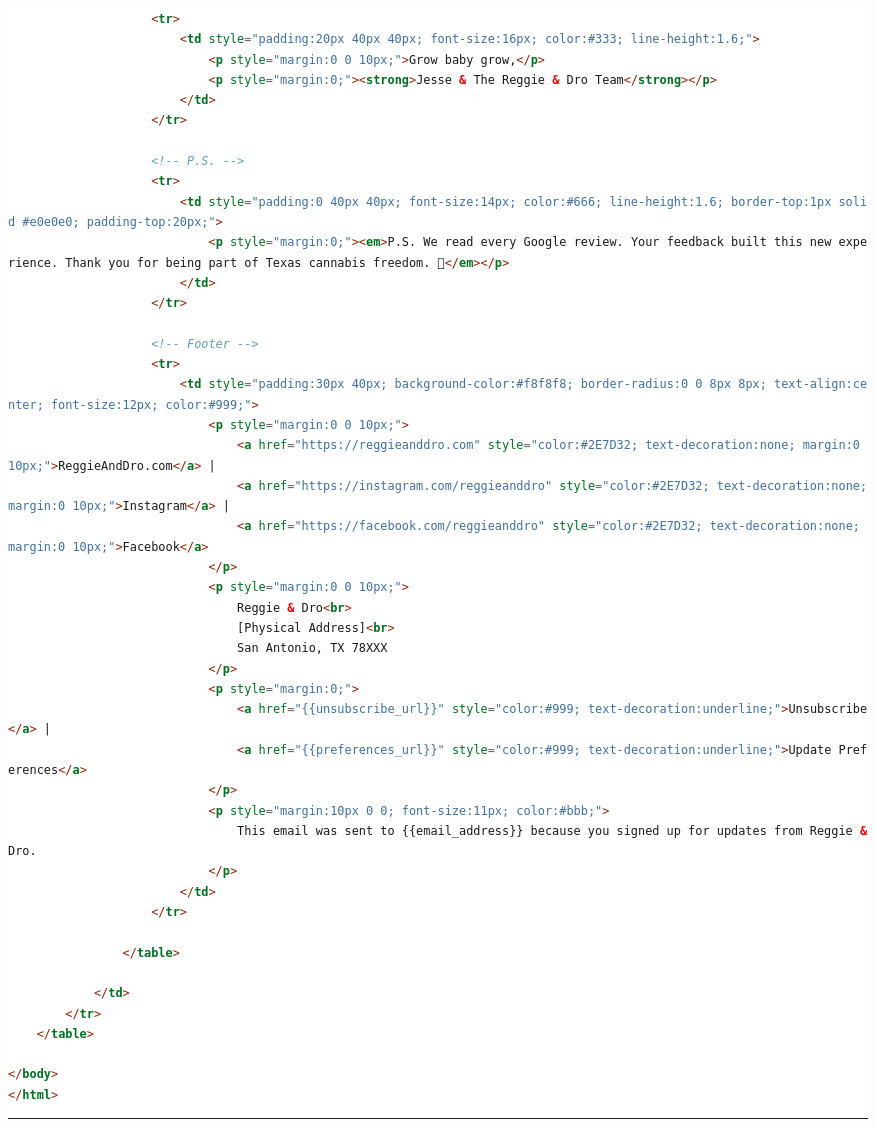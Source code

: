 ```html
                    <tr>
                        <td style="padding:20px 40px 40px; font-size:16px; color:#333; line-height:1.6;">
                            <p style="margin:0 0 10px;">Grow baby grow,</p>
                            <p style="margin:0;"><strong>Jesse & The Reggie & Dro Team</strong></p>
                        </td>
                    </tr>
                    
                    <!-- P.S. -->
                    <tr>
                        <td style="padding:0 40px 40px; font-size:14px; color:#666; line-height:1.6; border-top:1px solid #e0e0e0; padding-top:20px;">
                            <p style="margin:0;"><em>P.S. We read every Google review. Your feedback built this new experience. Thank you for being part of Texas cannabis freedom. 🤘</em></p>
                        </td>
                    </tr>
                    
                    <!-- Footer -->
                    <tr>
                        <td style="padding:30px 40px; background-color:#f8f8f8; border-radius:0 0 8px 8px; text-align:center; font-size:12px; color:#999;">
                            <p style="margin:0 0 10px;">
                                <a href="https://reggieanddro.com" style="color:#2E7D32; text-decoration:none; margin:0 10px;">ReggieAndDro.com</a> |
                                <a href="https://instagram.com/reggieanddro" style="color:#2E7D32; text-decoration:none; margin:0 10px;">Instagram</a> |
                                <a href="https://facebook.com/reggieanddro" style="color:#2E7D32; text-decoration:none; margin:0 10px;">Facebook</a>
                            </p>
                            <p style="margin:0 0 10px;">
                                Reggie & Dro<br>
                                [Physical Address]<br>
                                San Antonio, TX 78XXX
                            </p>
                            <p style="margin:0;">
                                <a href="{{unsubscribe_url}}" style="color:#999; text-decoration:underline;">Unsubscribe</a> |
                                <a href="{{preferences_url}}" style="color:#999; text-decoration:underline;">Update Preferences</a>
                            </p>
                            <p style="margin:10px 0 0; font-size:11px; color:#bbb;">
                                This email was sent to {{email_address}} because you signed up for updates from Reggie & Dro.
                            </p>
                        </td>
                    </tr>
                    
                </table>
                
            </td>
        </tr>
    </table>
    
</body>
</html>
```

---